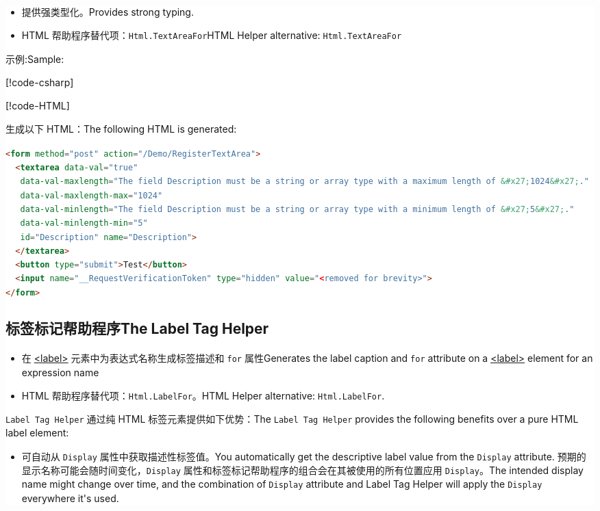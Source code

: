 * <span data-ttu-id="d3d1a-262">提供强类型化。</span><span class="sxs-lookup"><span data-stu-id="d3d1a-262">Provides strong typing.</span></span>

* <span data-ttu-id="d3d1a-263">HTML 帮助程序替代项：`Html.TextAreaFor`</span><span class="sxs-lookup"><span data-stu-id="d3d1a-263">HTML Helper alternative: `Html.TextAreaFor`</span></span>

<span data-ttu-id="d3d1a-264">示例:</span><span class="sxs-lookup"><span data-stu-id="d3d1a-264">Sample:</span></span>

[!code-csharp[](working-with-forms/sample/final/ViewModels/DescriptionViewModel.cs)]

[!code-HTML[](../../mvc/views/working-with-forms/sample/final/Views/Demo/RegisterTextArea.cshtml?highlight=4)]

<span data-ttu-id="d3d1a-265">生成以下 HTML：</span><span class="sxs-lookup"><span data-stu-id="d3d1a-265">The following HTML is generated:</span></span>

```HTML
<form method="post" action="/Demo/RegisterTextArea">
  <textarea data-val="true"
   data-val-maxlength="The field Description must be a string or array type with a maximum length of &#x27;1024&#x27;."
   data-val-maxlength-max="1024"
   data-val-minlength="The field Description must be a string or array type with a minimum length of &#x27;5&#x27;."
   data-val-minlength-min="5"
   id="Description" name="Description">
  </textarea>
  <button type="submit">Test</button>
  <input name="__RequestVerificationToken" type="hidden" value="<removed for brevity>">
</form>
```

## <a name="the-label-tag-helper"></a><span data-ttu-id="d3d1a-266">标签标记帮助程序</span><span class="sxs-lookup"><span data-stu-id="d3d1a-266">The Label Tag Helper</span></span>

* <span data-ttu-id="d3d1a-267">在 [\<label>](https://www.w3.org/wiki/HTML/Elements/label) 元素中为表达式名称生成标签描述和 `for` 属性</span><span class="sxs-lookup"><span data-stu-id="d3d1a-267">Generates the label caption and `for` attribute on a [\<label>](https://www.w3.org/wiki/HTML/Elements/label) element for an expression name</span></span>

* <span data-ttu-id="d3d1a-268">HTML 帮助程序替代项：`Html.LabelFor`。</span><span class="sxs-lookup"><span data-stu-id="d3d1a-268">HTML Helper alternative: `Html.LabelFor`.</span></span>

<span data-ttu-id="d3d1a-269">`Label Tag Helper` 通过纯 HTML 标签元素提供如下优势：</span><span class="sxs-lookup"><span data-stu-id="d3d1a-269">The `Label Tag Helper`  provides the following benefits over a pure HTML label element:</span></span>

* <span data-ttu-id="d3d1a-270">可自动从 `Display` 属性中获取描述性标签值。</span><span class="sxs-lookup"><span data-stu-id="d3d1a-270">You automatically get the descriptive label value from the `Display` attribute.</span></span> <span data-ttu-id="d3d1a-271">预期的显示名称可能会随时间变化，`Display` 属性和标签标记帮助程序的组合会在其被使用的所有位置应用 `Display`。</span><span class="sxs-lookup"><span data-stu-id="d3d1a-271">The intended display name might change over time, and the combination of `Display` attribute and Label Tag Helper will apply the `Display` everywhere it's used.</span></span>
